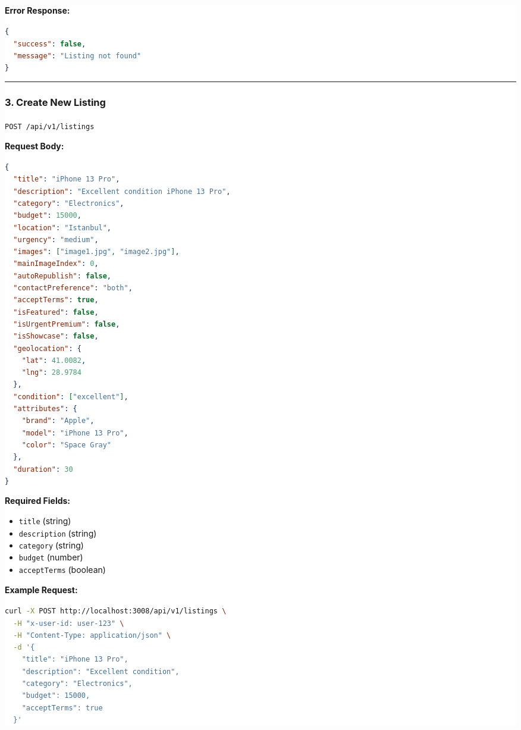 **Error Response:**
```json
{
  "success": false,
  "message": "Listing not found"
}
```

---

### **3. Create New Listing**
```http
POST /api/v1/listings
```

**Request Body:**
```json
{
  "title": "iPhone 13 Pro",
  "description": "Excellent condition iPhone 13 Pro",
  "category": "Electronics",
  "budget": 15000,
  "location": "Istanbul",
  "urgency": "medium",
  "images": ["image1.jpg", "image2.jpg"],
  "mainImageIndex": 0,
  "autoRepublish": false,
  "contactPreference": "both",
  "acceptTerms": true,
  "isFeatured": false,
  "isUrgentPremium": false,
  "isShowcase": false,
  "geolocation": {
    "lat": 41.0082,
    "lng": 28.9784
  },
  "condition": ["excellent"],
  "attributes": {
    "brand": "Apple",
    "model": "iPhone 13 Pro",
    "color": "Space Gray"
  },
  "duration": 30
}
```

**Required Fields:**
- `title` (string)
- `description` (string)
- `category` (string)
- `budget` (number)
- `acceptTerms` (boolean)

**Example Request:**
```bash
curl -X POST http://localhost:3008/api/v1/listings \
  -H "x-user-id: user-123" \
  -H "Content-Type: application/json" \
  -d '{
    "title": "iPhone 13 Pro",
    "description": "Excellent condition",
    "category": "Electronics",
    "budget": 15000,
    "acceptTerms": true
  }'
```
